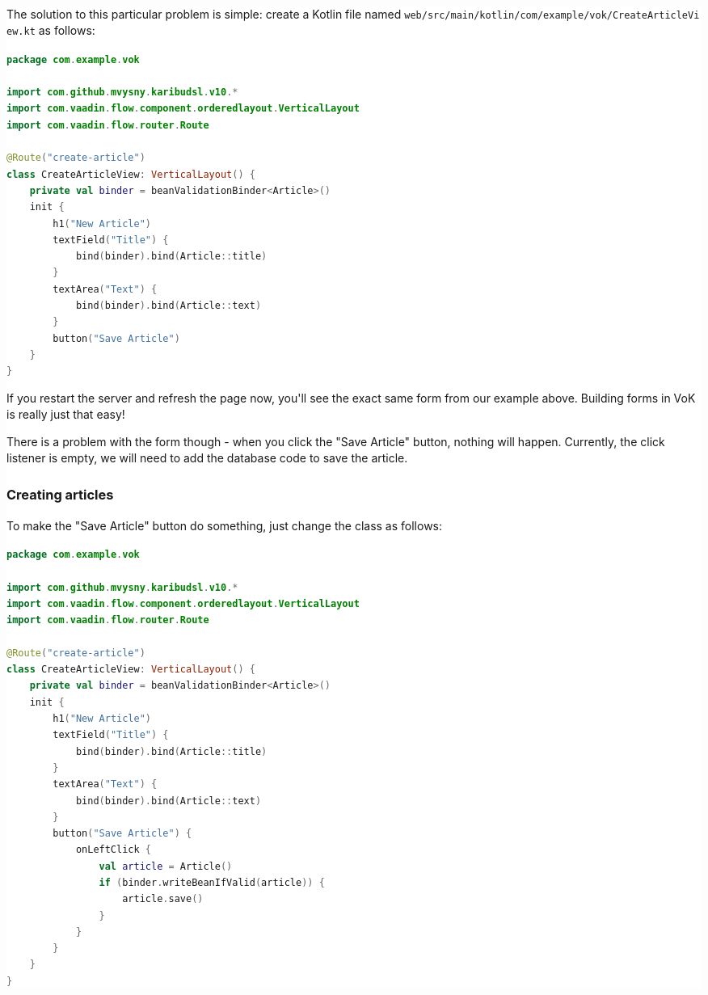 The solution to this particular problem is simple:
create a Kotlin file named `web/src/main/kotlin/com/example/vok/CreateArticleView.kt` as follows:

```kotlin
package com.example.vok

import com.github.mvysny.karibudsl.v10.*
import com.vaadin.flow.component.orderedlayout.VerticalLayout
import com.vaadin.flow.router.Route

@Route("create-article")
class CreateArticleView: VerticalLayout() {
    private val binder = beanValidationBinder<Article>()
    init {
        h1("New Article")
        textField("Title") {
            bind(binder).bind(Article::title)
        }
        textArea("Text") {
            bind(binder).bind(Article::text)
        }
        button("Save Article")
    }
}
```
If you restart the server and refresh the page now, you'll see the exact same form from our example above.
Building forms in VoK is really just that easy!

There is a problem with the form though - when you click the "Save Article" button, nothing will happen.
Currently, the click listener is empty, we will need to add the database code to save the article.

### Creating articles

To make the "Save Article" button do something, just change the class as follows:
```kotlin
package com.example.vok

import com.github.mvysny.karibudsl.v10.*
import com.vaadin.flow.component.orderedlayout.VerticalLayout
import com.vaadin.flow.router.Route

@Route("create-article")
class CreateArticleView: VerticalLayout() {
    private val binder = beanValidationBinder<Article>()
    init {
        h1("New Article")
        textField("Title") {
            bind(binder).bind(Article::title)
        }
        textArea("Text") {
            bind(binder).bind(Article::text)
        }
        button("Save Article") {
            onLeftClick {
                val article = Article()
                if (binder.writeBeanIfValid(article)) {
                    article.save()
                }
            }
        }
    }
}
```
